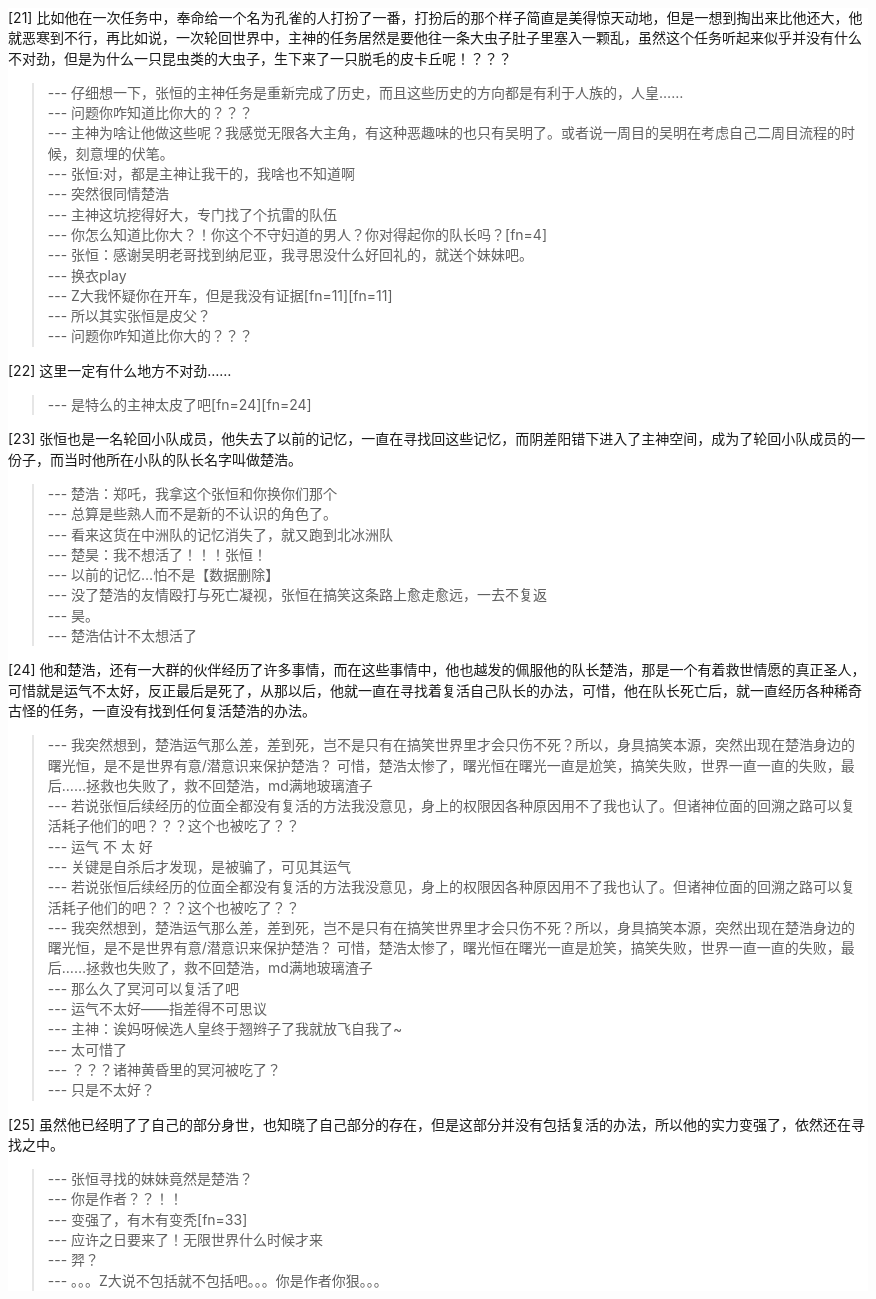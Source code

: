 [21] 比如他在一次任务中，奉命给一个名为孔雀的人打扮了一番，打扮后的那个样子简直是美得惊天动地，但是一想到掏出来比他还大，他就恶寒到不行，再比如说，一次轮回世界中，主神的任务居然是要他往一条大虫子肚子里塞入一颗乱，虽然这个任务听起来似乎并没有什么不对劲，但是为什么一只昆虫类的大虫子，生下来了一只脱毛的皮卡丘呢！？？？
>--- 仔细想一下，张恒的主神任务是重新完成了历史，而且这些历史的方向都是有利于人族的，人皇……<br>
>--- 问题你咋知道比你大的？？？<br>
>--- 主神为啥让他做这些呢？我感觉无限各大主角，有这种恶趣味的也只有吴明了。或者说一周目的吴明在考虑自己二周目流程的时候，刻意埋的伏笔。<br>
>--- 张恒:对，都是主神让我干的，我啥也不知道啊<br>
>--- 突然很同情楚浩<br>
>--- 主神这坑挖得好大，专门找了个抗雷的队伍<br>
>--- 你怎么知道比你大？！你这个不守妇道的男人？你对得起你的队长吗？[fn=4]<br>
>--- 张恒：感谢吴明老哥找到纳尼亚，我寻思没什么好回礼的，就送个妹妹吧。<br>
>--- 换衣play<br>
>--- Z大我怀疑你在开车，但是我没有证据[fn=11][fn=11]<br>
>--- 所以其实张恒是皮父？<br>
>--- 问题你咋知道比你大的？？？<br>

[22] 这里一定有什么地方不对劲……
>--- 是特么的主神太皮了吧[fn=24][fn=24]<br>

[23] 张恒也是一名轮回小队成员，他失去了以前的记忆，一直在寻找回这些记忆，而阴差阳错下进入了主神空间，成为了轮回小队成员的一份子，而当时他所在小队的队长名字叫做楚浩。
>--- 楚浩：郑吒，我拿这个张恒和你换你们那个<br>
>--- 总算是些熟人而不是新的不认识的角色了。<br>
>--- 看来这货在中洲队的记忆消失了，就又跑到北冰洲队<br>
>--- 楚昊：我不想活了！！！张恒！<br>
>--- 以前的记忆…怕不是【数据删除】<br>
>--- 没了楚浩的友情殴打与死亡凝视，张恒在搞笑这条路上愈走愈远，一去不复返<br>
>--- 昊。<br>
>--- 楚浩估计不太想活了<br>

[24] 他和楚浩，还有一大群的伙伴经历了许多事情，而在这些事情中，他也越发的佩服他的队长楚浩，那是一个有着救世情愿的真正圣人，可惜就是运气不太好，反正最后是死了，从那以后，他就一直在寻找着复活自己队长的办法，可惜，他在队长死亡后，就一直经历各种稀奇古怪的任务，一直没有找到任何复活楚浩的办法。
>--- 我突然想到，楚浩运气那么差，差到死，岂不是只有在搞笑世界里才会只伤不死？所以，身具搞笑本源，突然出现在楚浩身边的曙光恒，是不是世界有意/潜意识来保护楚浩？
可惜，楚浩太惨了，曙光恒在曙光一直是尬笑，搞笑失败，世界一直一直的失败，最后……拯救也失败了，救不回楚浩，md满地玻璃渣子<br>
>--- 若说张恒后续经历的位面全都没有复活的方法我没意见，身上的权限因各种原因用不了我也认了。但诸神位面的回溯之路可以复活耗子他们的吧？？？这个也被吃了？？<br>
>--- 运气 不 太 好<br>
>--- 关键是自杀后才发现，是被骗了，可见其运气<br>
>--- 若说张恒后续经历的位面全都没有复活的方法我没意见，身上的权限因各种原因用不了我也认了。但诸神位面的回溯之路可以复活耗子他们的吧？？？这个也被吃了？？<br>
>--- 我突然想到，楚浩运气那么差，差到死，岂不是只有在搞笑世界里才会只伤不死？所以，身具搞笑本源，突然出现在楚浩身边的曙光恒，是不是世界有意/潜意识来保护楚浩？
可惜，楚浩太惨了，曙光恒在曙光一直是尬笑，搞笑失败，世界一直一直的失败，最后……拯救也失败了，救不回楚浩，md满地玻璃渣子<br>
>--- 那么久了冥河可以复活了吧<br>
>--- 运气不太好――指差得不可思议<br>
>--- 主神：诶妈呀候选人皇终于翘辫子了我就放飞自我了~<br>
>--- 太可惜了<br>
>--- ？？？诸神黄昏里的冥河被吃了？<br>
>--- 只是不太好？<br>

[25] 虽然他已经明了了自己的部分身世，也知晓了自己部分的存在，但是这部分并没有包括复活的办法，所以他的实力变强了，依然还在寻找之中。
>--- 张恒寻找的妹妹竟然是楚浩？<br>
>--- 你是作者？？！！<br>
>--- 变强了，有木有变秃[fn=33]<br>
>--- 应许之日要来了！无限世界什么时候才来<br>
>--- 羿？<br>
>--- 。。。Z大说不包括就不包括吧。。。你是作者你狠。。。<br>
